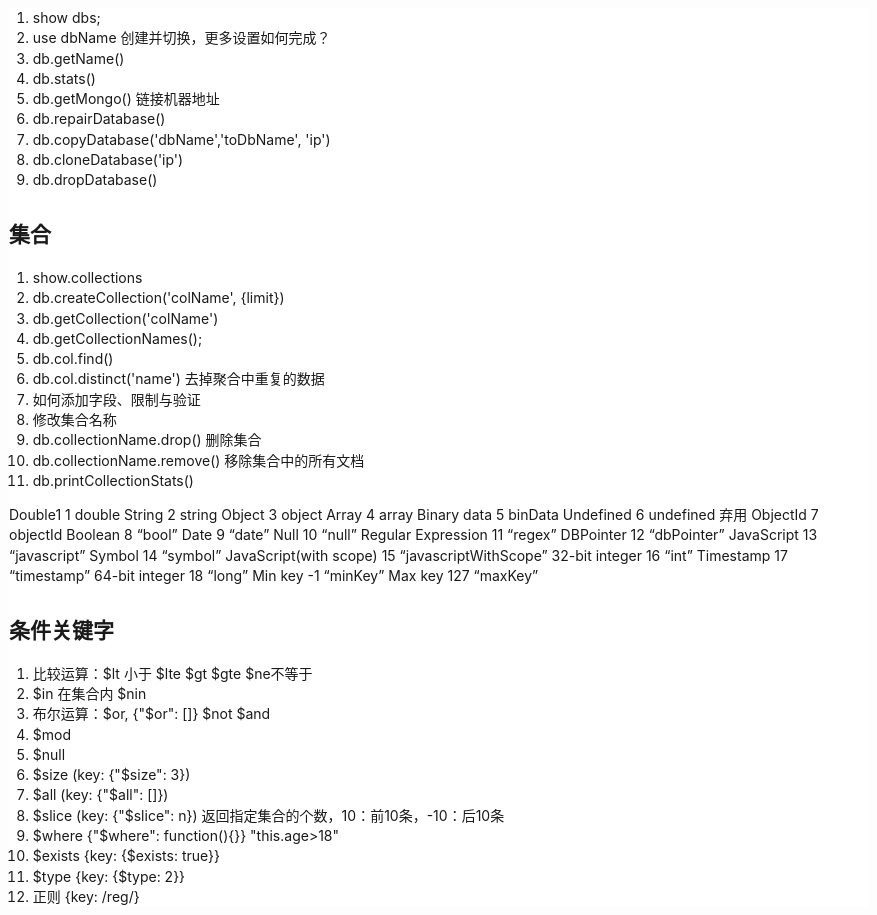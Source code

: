 1. show dbs;
2. use dbName 创建并切换，更多设置如何完成？
3. db.getName()
4. db.stats()
5. db.getMongo() 链接机器地址
6. db.repairDatabase()
7. db.copyDatabase('dbName','toDbName', 'ip')
8. db.cloneDatabase('ip')
9. db.dropDatabase()

## 集合

1. show.collections
2. db.createCollection('colName', {limit})
3. db.getCollection('colName')
4. db.getCollectionNames();
5. db.col.find()
6. db.col.distinct('name') 去掉聚合中重复的数据
7. 如何添加字段、限制与验证
8. 修改集合名称
9. db.collectionName.drop() 删除集合
10. db.collectionName.remove() 移除集合中的所有文档
11. db.printCollectionStats()

Double1	1	double
String	2	string
Object	3	object
Array	4	array
Binary data	5	binData
Undefined	6	undefined	弃用
ObjectId	7	objectId
Boolean	8	“bool”
Date	9	“date”
Null	10	“null”
Regular Expression	11	“regex”
DBPointer	12	“dbPointer”
JavaScript	13	“javascript”
Symbol	14	“symbol”
JavaScript(with scope)	15	“javascriptWithScope”
32-bit integer	16	“int”
Timestamp	17	“timestamp”
64-bit integer	18	“long”
Min key	-1	“minKey”
Max key	127	“maxKey”

## 条件关键字

1. 比较运算：$lt 小于  $lte    $gt    $gte    $ne不等于
2. $in 在集合内   $nin
3. 布尔运算：$or, {"$or": []}     $not   $and
4. $mod
5. $null
6. $size (key: {"$size": 3})
7. $all (key: {"$all": []})
8. $slice  (key: {"$slice": n})  返回指定集合的个数，10：前10条，-10：后10条
9. $where {"$where": function(){}}  "this.age>18"
10. $exists {key: {$exists: true}}
11. $type {key: {$type: 2}}
12. 正则 {key: /reg/}

